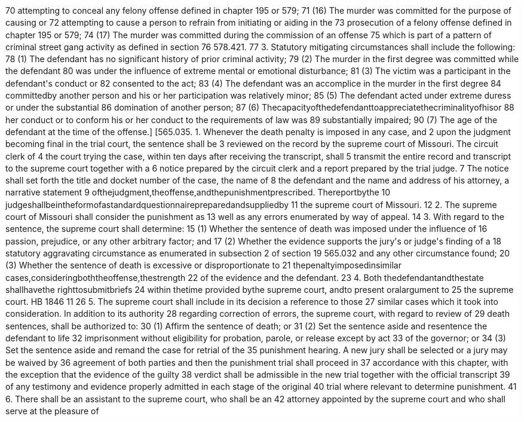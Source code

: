 70 attempting to conceal any felony offense defined in chapter 195 or 579;
71 (16) The murder was committed for the purpose of causing or
72 attempting to cause a person to refrain from initiating or aiding in the
73 prosecution of a felony offense defined in chapter 195 or 579;
74 (17) The murder was committed during the commission of an offense
75 which is part of a pattern of criminal street gang activity as defined in section
76 578.421.
77 3. Statutory mitigating circumstances shall include the following:
78 (1) The defendant has no significant history of prior criminal activity;
79 (2) The murder in the first degree was committed while the defendant
80 was under the influence of extreme mental or emotional disturbance;
81 (3) The victim was a participant in the defendant's conduct or
82 consented to the act;
83 (4) The defendant was an accomplice in the murder in the first degree
84 committedby another person and his or her participation was relatively minor;
85 (5) The defendant acted under extreme duress or under the substantial
86 domination of another person;
87 (6) Thecapacityofthedefendanttoappreciatethecriminalityofhisor
88 her conduct or to conform his or her conduct to the requirements of law was
89 substantially impaired;
90 (7) The age of the defendant at the time of the offense.]
[565.035. 1. Whenever the death penalty is imposed in any case, and
2 upon the judgment becoming final in the trial court, the sentence shall be
3 reviewed on the record by the supreme court of Missouri. The circuit clerk of
4 the court trying the case, within ten days after receiving the transcript, shall
5 transmit the entire record and transcript to the supreme court together with a
6 notice prepared by the circuit clerk and a report prepared by the trial judge.
7 The notice shall set forth the title and docket number of the case, the name of
8 the defendant and the name and address of his attorney, a narrative statement
9 ofthejudgment,theoffense,andthepunishmentprescribed. Thereportbythe
10 judgeshallbeintheformofastandardquestionnairepreparedandsuppliedby
11 the supreme court of Missouri.
12 2. The supreme court of Missouri shall consider the punishment as
13 well as any errors enumerated by way of appeal.
14 3. With regard to the sentence, the supreme court shall determine:
15 (1) Whether the sentence of death was imposed under the influence of
16 passion, prejudice, or any other arbitrary factor; and
17 (2) Whether the evidence supports the jury's or judge's finding of a
18 statutory aggravating circumstance as enumerated in subsection 2 of section
19 565.032 and any other circumstance found;
20 (3) Whether the sentence of death is excessive or disproportionate to
21 thepenaltyimposedinsimilar cases,consideringboththeoffense,thestrength
22 of the evidence and the defendant.
23 4. Both thedefendantandthestate shallhavethe righttosubmitbriefs
24 within thetime provided bythe supreme court, andto present oralargument to
25 the supreme court.
HB 1846 11
26 5. The supreme court shall include in its decision a reference to those
27 similar cases which it took into consideration. In addition to its authority
28 regarding correction of errors, the supreme court, with regard to review of
29 death sentences, shall be authorized to:
30 (1) Affirm the sentence of death; or
31 (2) Set the sentence aside and resentence the defendant to life
32 imprisonment without eligibility for probation, parole, or release except by act
33 of the governor; or
34 (3) Set the sentence aside and remand the case for retrial of the
35 punishment hearing. A new jury shall be selected or a jury may be waived by
36 agreement of both parties and then the punishment trial shall proceed in
37 accordance with this chapter, with the exception that the evidence of the guilty
38 verdict shall be admissible in the new trial together with the official transcript
39 of any testimony and evidence properly admitted in each stage of the original
40 trial where relevant to determine punishment.
41 6. There shall be an assistant to the supreme court, who shall be an
42 attorney appointed by the supreme court and who shall serve at the pleasure of